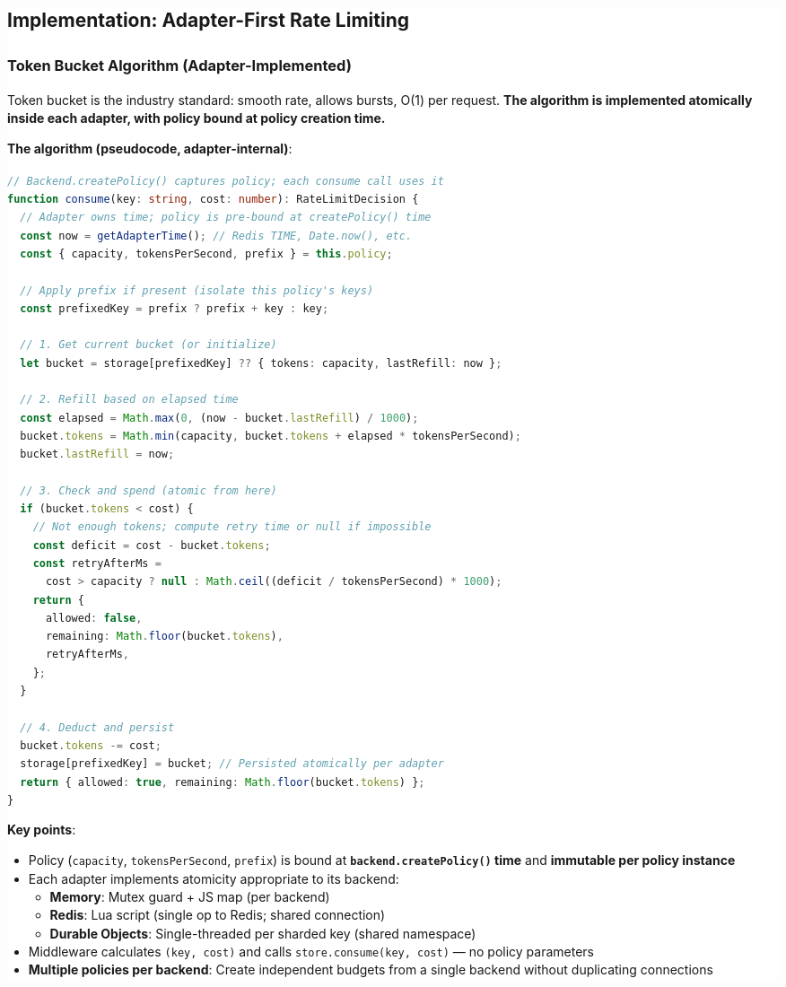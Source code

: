## Implementation: Adapter-First Rate Limiting

### Token Bucket Algorithm (Adapter-Implemented)

Token bucket is the industry standard: smooth rate, allows bursts, O(1) per request. **The algorithm is implemented atomically inside each adapter, with policy bound at policy creation time.**

**The algorithm (pseudocode, adapter-internal)**:

```typescript
// Backend.createPolicy() captures policy; each consume call uses it
function consume(key: string, cost: number): RateLimitDecision {
  // Adapter owns time; policy is pre-bound at createPolicy() time
  const now = getAdapterTime(); // Redis TIME, Date.now(), etc.
  const { capacity, tokensPerSecond, prefix } = this.policy;

  // Apply prefix if present (isolate this policy's keys)
  const prefixedKey = prefix ? prefix + key : key;

  // 1. Get current bucket (or initialize)
  let bucket = storage[prefixedKey] ?? { tokens: capacity, lastRefill: now };

  // 2. Refill based on elapsed time
  const elapsed = Math.max(0, (now - bucket.lastRefill) / 1000);
  bucket.tokens = Math.min(capacity, bucket.tokens + elapsed * tokensPerSecond);
  bucket.lastRefill = now;

  // 3. Check and spend (atomic from here)
  if (bucket.tokens < cost) {
    // Not enough tokens; compute retry time or null if impossible
    const deficit = cost - bucket.tokens;
    const retryAfterMs =
      cost > capacity ? null : Math.ceil((deficit / tokensPerSecond) * 1000);
    return {
      allowed: false,
      remaining: Math.floor(bucket.tokens),
      retryAfterMs,
    };
  }

  // 4. Deduct and persist
  bucket.tokens -= cost;
  storage[prefixedKey] = bucket; // Persisted atomically per adapter
  return { allowed: true, remaining: Math.floor(bucket.tokens) };
}
```

**Key points**:

- Policy (`capacity`, `tokensPerSecond`, `prefix`) is bound at **`backend.createPolicy()` time** and **immutable per policy instance**
- Each adapter implements atomicity appropriate to its backend:
  - **Memory**: Mutex guard + JS map (per backend)
  - **Redis**: Lua script (single op to Redis; shared connection)
  - **Durable Objects**: Single-threaded per sharded key (shared namespace)
- Middleware calculates `(key, cost)` and calls `store.consume(key, cost)` — no policy parameters
- **Multiple policies per backend**: Create independent budgets from a single backend without duplicating connections
